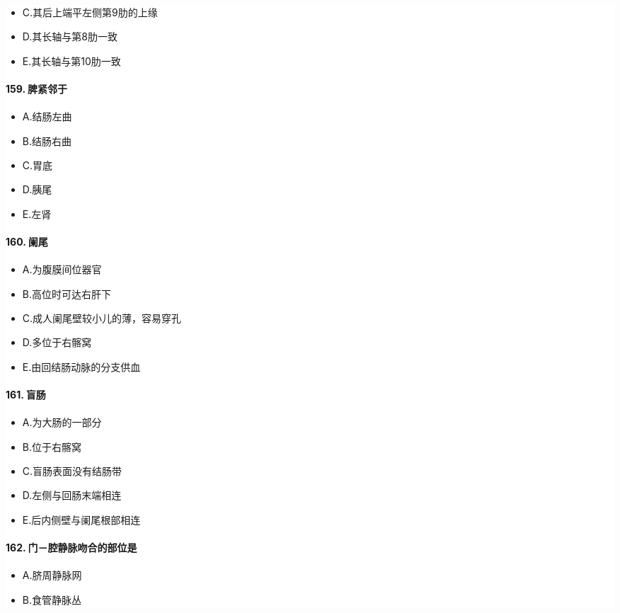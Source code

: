 * C.其后上端平左侧第9肋的上缘

* D.其长轴与第8肋一致

* E.其长轴与第10肋一致







#### 159. 脾紧邻于

* A.结肠左曲

* B.结肠右曲

* C.胃底

* D.胰尾

* E.左肾







#### 160. 阑尾

* A.为腹膜间位器官

* B.高位时可达右肝下

* C.成人阑尾壁较小儿的薄，容易穿孔

* D.多位于右髂窝

* E.由回结肠动脉的分支供血







#### 161. 盲肠

* A.为大肠的一部分

* B.位于右髂窝

* C.盲肠表面没有结肠带

* D.左侧与回肠末端相连

* E.后内侧壁与阑尾根部相连







#### 162. 门－腔静脉吻合的部位是

* A.脐周静脉网

* B.食管静脉丛
